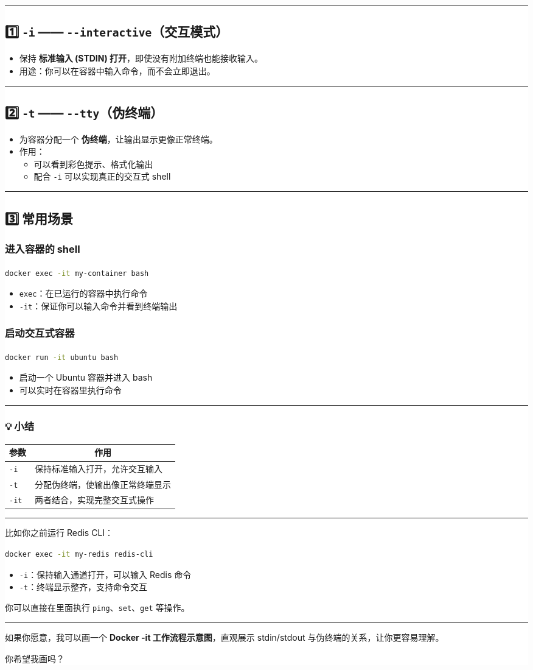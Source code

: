 ------

## 1️⃣ `-i` —— `--interactive`（交互模式）

- 保持 **标准输入 (STDIN) 打开**，即使没有附加终端也能接收输入。
- 用途：你可以在容器中输入命令，而不会立即退出。

------

## 2️⃣ `-t` —— `--tty`（伪终端）

- 为容器分配一个 **伪终端**，让输出显示更像正常终端。
- 作用：
  - 可以看到彩色提示、格式化输出
  - 配合 `-i` 可以实现真正的交互式 shell

------

## 3️⃣ 常用场景

### 进入容器的 shell

```bash
docker exec -it my-container bash
```

- `exec`：在已运行的容器中执行命令
- `-it`：保证你可以输入命令并看到终端输出

### 启动交互式容器

```bash
docker run -it ubuntu bash
```

- 启动一个 Ubuntu 容器并进入 bash
- 可以实时在容器里执行命令

------

### 💡 小结

| 参数  | 作用                             |
| ----- | -------------------------------- |
| `-i`  | 保持标准输入打开，允许交互输入   |
| `-t`  | 分配伪终端，使输出像正常终端显示 |
| `-it` | 两者结合，实现完整交互式操作     |

------

比如你之前运行 Redis CLI：

```bash
docker exec -it my-redis redis-cli
```

- `-i`：保持输入通道打开，可以输入 Redis 命令
- `-t`：终端显示整齐，支持命令交互

你可以直接在里面执行 `ping`、`set`、`get` 等操作。

------

如果你愿意，我可以画一个 **Docker -it 工作流程示意图**，直观展示 stdin/stdout 与伪终端的关系，让你更容易理解。

你希望我画吗？